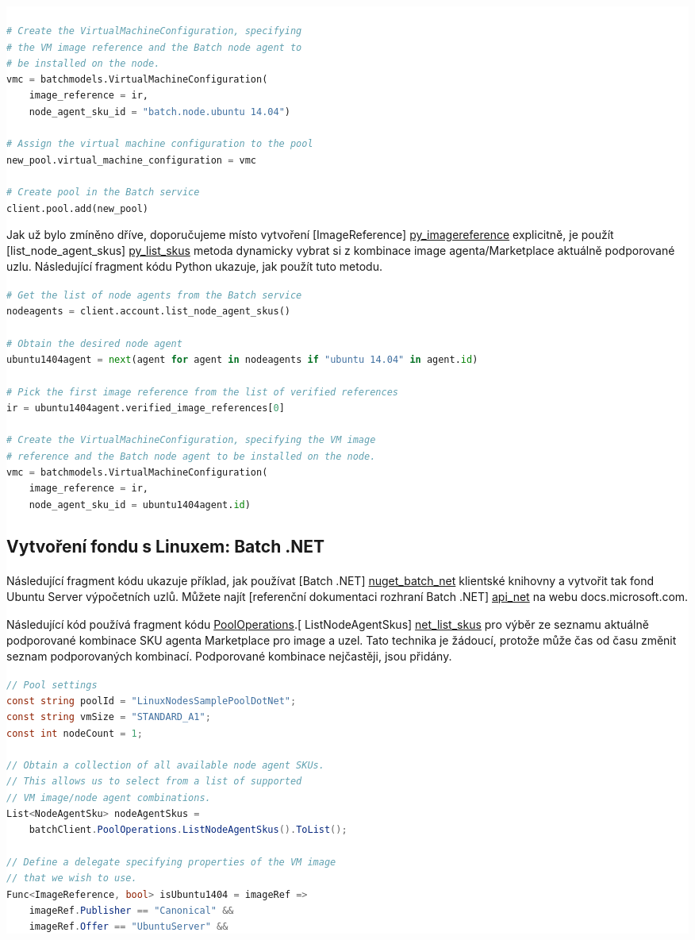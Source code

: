 ```python

# Create the VirtualMachineConfiguration, specifying
# the VM image reference and the Batch node agent to
# be installed on the node.
vmc = batchmodels.VirtualMachineConfiguration(
    image_reference = ir,
    node_agent_sku_id = "batch.node.ubuntu 14.04")

# Assign the virtual machine configuration to the pool
new_pool.virtual_machine_configuration = vmc

# Create pool in the Batch service
client.pool.add(new_pool)
```

Jak už bylo zmíněno dříve, doporučujeme místo vytvoření [ImageReference] [ py_imagereference] explicitně, je použít [list_node_agent_skus] [ py_list_skus] metoda dynamicky vybrat si z kombinace image agenta/Marketplace aktuálně podporované uzlu. Následující fragment kódu Python ukazuje, jak použít tuto metodu.

```python
# Get the list of node agents from the Batch service
nodeagents = client.account.list_node_agent_skus()

# Obtain the desired node agent
ubuntu1404agent = next(agent for agent in nodeagents if "ubuntu 14.04" in agent.id)

# Pick the first image reference from the list of verified references
ir = ubuntu1404agent.verified_image_references[0]

# Create the VirtualMachineConfiguration, specifying the VM image
# reference and the Batch node agent to be installed on the node.
vmc = batchmodels.VirtualMachineConfiguration(
    image_reference = ir,
    node_agent_sku_id = ubuntu1404agent.id)
```

## <a name="create-a-linux-pool-batch-net"></a>Vytvoření fondu s Linuxem: Batch .NET
Následující fragment kódu ukazuje příklad, jak používat [Batch .NET] [ nuget_batch_net] klientské knihovny a vytvořit tak fond Ubuntu Server výpočetních uzlů. Můžete najít [referenční dokumentaci rozhraní Batch .NET] [ api_net] na webu docs.microsoft.com.

Následující kód používá fragment kódu [PoolOperations][net_pool_ops].[ ListNodeAgentSkus] [ net_list_skus] pro výběr ze seznamu aktuálně podporované kombinace SKU agenta Marketplace pro image a uzel. Tato technika je žádoucí, protože může čas od času změnit seznam podporovaných kombinací. Podporované kombinace nejčastěji, jsou přidány.

```csharp
// Pool settings
const string poolId = "LinuxNodesSamplePoolDotNet";
const string vmSize = "STANDARD_A1";
const int nodeCount = 1;

// Obtain a collection of all available node agent SKUs.
// This allows us to select from a list of supported
// VM image/node agent combinations.
List<NodeAgentSku> nodeAgentSkus =
    batchClient.PoolOperations.ListNodeAgentSkus().ToList();

// Define a delegate specifying properties of the VM image
// that we wish to use.
Func<ImageReference, bool> isUbuntu1404 = imageRef =>
    imageRef.Publisher == "Canonical" &&
    imageRef.Offer == "UbuntuServer" &&
```

[api_net]: http://msdn.microsoft.com/library/azure/mt348682.aspx
[api_net_mgmt]: https://msdn.microsoft.com/library/azure/mt463120.aspx
[api_rest]: http://msdn.microsoft.com/library/azure/dn820158.aspx
[cloud_services_pricing]: https://azure.microsoft.com/pricing/details/cloud-services/
[github_py_readme]: https://github.com/Azure/azure-batch-samples/blob/master/Python/Batch/README.md
[github_samples]: https://github.com/Azure/azure-batch-samples
[github_samples_py]: https://github.com/Azure/azure-batch-samples/tree/master/Python/Batch
[github_samples_pyclient]: https://github.com/Azure/azure-batch-samples/blob/master/Python/Batch/article_samples/python_tutorial_client.py
[portal]: https://portal.azure.com
[net_cloudpool]: https://msdn.microsoft.com/library/azure/microsoft.azure.batch.cloudpool.aspx
[net_computenodeuser]: https://msdn.microsoft.com/library/azure/microsoft.azure.batch.computenodeuser.aspx
[net_imagereference]: https://msdn.microsoft.com/library/azure/microsoft.azure.batch.imagereference.aspx
[net_list_skus]: https://msdn.microsoft.com/library/azure/microsoft.azure.batch.pooloperations.listnodeagentskus.aspx
[net_pool_ops]: https://msdn.microsoft.com/library/azure/microsoft.azure.batch.pooloperations.aspx
[net_ssh_key]: https://msdn.microsoft.com/library/azure/microsoft.azure.batch.computenodeuser.sshpublickey.aspx
[nuget_batch_net]: https://www.nuget.org/packages/Microsoft.Azure.Batch/
[rest_add_pool]: https://msdn.microsoft.com/library/azure/dn820174.aspx
[py_account_ops]: http://azure-sdk-for-python.readthedocs.org/en/dev/ref/azure.batch.operations.html#azure.batch.operations.AccountOperations
[py_azure_sdk]: https://pypi.python.org/pypi/azure
[py_batch_docs]: https://azure-sdk-for-python.readthedocs.io/batch.html
[py_batch_package]: https://pypi.python.org/pypi/azure-batch
[py_computenodeuser]: https://docs.microsoft.com/python/api/azure.batch.models.computenodeuser
[py_imagereference]: https://docs.microsoft.com/python/api/azure.mgmt.batch.models.imagereference
[py_list_skus]: https://docs.microsoft.com/python/api/azure-batch/azure.batch.operations.AccountOperations?view=azure-python
[vm_marketplace]: https://azure.microsoft.com/marketplace/virtual-machines/
[vm_pricing]: https://azure.microsoft.com/pricing/details/virtual-machines/